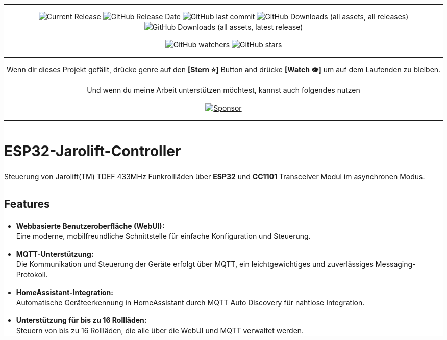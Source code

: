 -----

<div align="center">

[![Current Release](https://img.shields.io/github/release/dewenni/ESP32-Jarolift-Controller.svg)](https://github.com/dewenni/ESP32-Jarolift-Controller/releases/latest)
![GitHub Release Date](https://img.shields.io/github/release-date/dewenni/ESP32-Jarolift-Controller)
![GitHub last commit](https://img.shields.io/github/last-commit/dewenni/ESP32-Jarolift-Controller)
![GitHub Downloads (all assets, all releases)](https://img.shields.io/github/downloads/dewenni/ESP32-Jarolift-Controller/total?label=downloads%20total&color=%23f0cc59)
![GitHub Downloads (all assets, latest release)](https://img.shields.io/github/downloads/dewenni/ESP32-Jarolift-Controller/latest/total?label=downloads%20latest%20Release&color=%23f0cc59)

![GitHub watchers](https://img.shields.io/github/watchers/dewenni/ESP32-Jarolift-Controller?style=social)
[![GitHub stars](https://img.shields.io/github/stars/dewenni/ESP32-Jarolift-Controller.svg?style=social&label=Star)](https://github.com/dewenni/ESP32-Jarolift-Controller/stargazers/)

</div>

-----

<div align="center">
Wenn dir dieses Projekt gefällt, drücke genre auf den <b>[Stern ⭐️]</b> Button and drücke <b>[Watch 👁]</b> um auf dem Laufenden zu bleiben.
<br><br>
Und wenn du meine Arbeit unterstützen möchtest, kannst auch folgendes nutzen <p>

[![Sponsor](https://img.shields.io/badge/Sponsor%20me%20on-GitHub-%23EA4AAA.svg?style=for-the-badge&logo=github)](https://github.com/sponsors/dewenni)

</div>

-----

# ESP32-Jarolift-Controller

Steuerung von Jarolift(TM) TDEF 433MHz Funkrollläden über **ESP32** und **CC1101** Transceiver Modul im asynchronen Modus.

## Features

- **Webbasierte Benutzeroberfläche (WebUI):**  
Eine moderne, mobilfreundliche Schnittstelle für einfache Konfiguration und Steuerung.

- **MQTT-Unterstützung:**  
Die Kommunikation und Steuerung der Geräte erfolgt über MQTT, ein leichtgewichtiges und zuverlässiges Messaging-Protokoll.

- **HomeAssistant-Integration:**  
Automatische Geräteerkennung in HomeAssistant durch MQTT Auto Discovery für nahtlose Integration.

- **Unterstützung für bis zu 16 Rollläden:**  
Steuern von bis zu 16 Rollläden, die alle über die WebUI und MQTT verwaltet werden.
